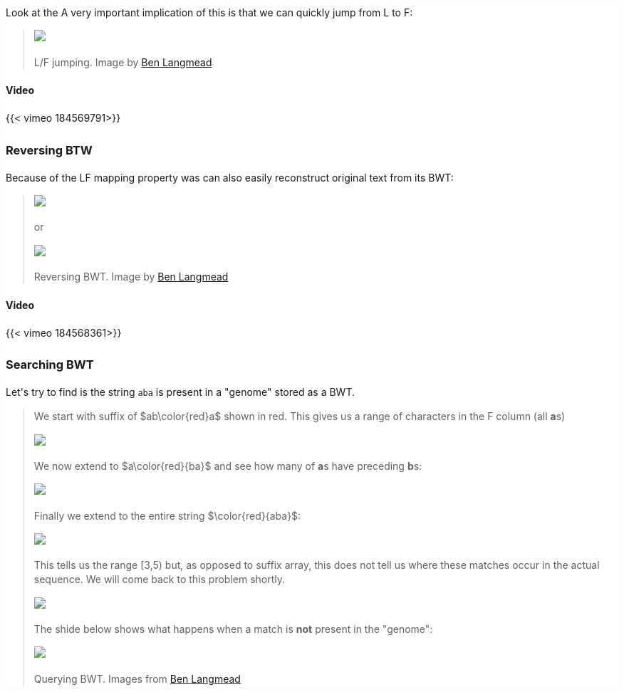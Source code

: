 Look at the A very important implication of this is that we can quickly jump from L to F:

>![](http://www.bx.psu.edu/~anton/bioinf-images/f_from_l.png)
>
>L/F jumping. Image by [Ben Langmead](http://www.cs.jhu.edu/~langmea/resources/lecture_notes/indexing_with_substrings.pdf)

#### Video

{{< vimeo 184569791>}}

### Reversing BTW

Because of the LF mapping property was can also easily reconstruct original text from its BWT:


>![](http://www.bx.psu.edu/~anton/bioinf-images/bwt_rev.png)
>
> or
>
>![](http://www.bx.psu.edu/~anton/bioinf-images/bwt_rev2.png)
>
> Reversing BWT. Image by [Ben Langmead](http://www.cs.jhu.edu/~langmea/resources/lecture_notes/indexing_with_substrings.pdf)

#### Video

{{< vimeo 184568361>}}

### Searching BWT

Let's try to find is the string `aba` is present in a "genome" stored as a BWT.

>We start with suffix of $ab\color{red}a$ shown in red. This gives us a range of characters in the F column (all **a**s)
>
>![](http://www.bx.psu.edu/~anton/bioinf-images/bwt_q1.png)
>
>We now extend to $a\color{red}{ba}$ and see how many of **a**s have preceding **b**s:
>
>![](http://www.bx.psu.edu/~anton/bioinf-images/bwt_q2.png)
>
>Finally we extend to the entire string $\color{red}{aba}$:
>
>![](http://www.bx.psu.edu/~anton/bioinf-images/bwt_q3.png)
>
>This tells us the range [3,5) but, as opposed to suffix array, this does not tell us where these matches occur in the actual sequence. We will come back to this problem shortly.
>
>![](http://www.bx.psu.edu/~anton/bioinf-images/bwt_q4.png)
>
>The shide below shows what happens when a match is **not** present in the "genome":
>
>![](http://www.bx.psu.edu/~anton/bioinf-images/bwt_q5.png)
>
>Querying BWT. Images from [Ben Langmead](http://www.cs.jhu.edu/~langmea/resources/lecture_notes/bwt_and_fm_index.pdf) 
